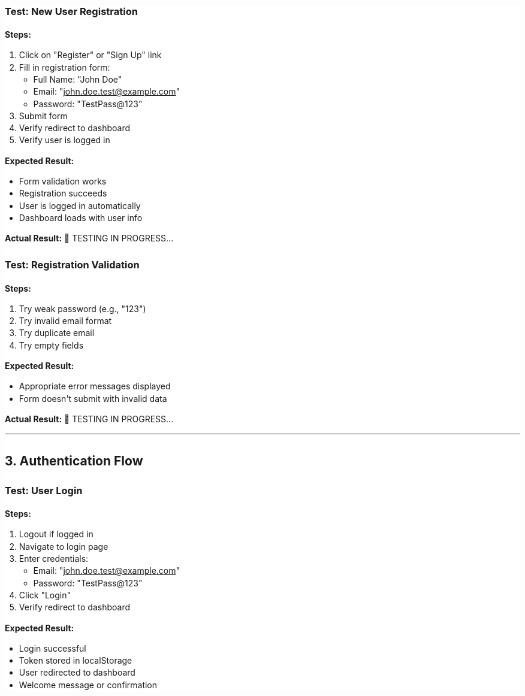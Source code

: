 ### Test: New User Registration
**Steps:**
1. Click on "Register" or "Sign Up" link
2. Fill in registration form:
   - Full Name: "John Doe"
   - Email: "john.doe.test@example.com"
   - Password: "TestPass@123"
3. Submit form
4. Verify redirect to dashboard
5. Verify user is logged in

**Expected Result:**
- Form validation works
- Registration succeeds
- User is logged in automatically
- Dashboard loads with user info

**Actual Result:**
🔄 TESTING IN PROGRESS...

### Test: Registration Validation
**Steps:**
1. Try weak password (e.g., "123")
2. Try invalid email format
3. Try duplicate email
4. Try empty fields

**Expected Result:**
- Appropriate error messages displayed
- Form doesn't submit with invalid data

**Actual Result:**
🔄 TESTING IN PROGRESS...

---

## 3. Authentication Flow

### Test: User Login
**Steps:**
1. Logout if logged in
2. Navigate to login page
3. Enter credentials:
   - Email: "john.doe.test@example.com"
   - Password: "TestPass@123"
4. Click "Login"
5. Verify redirect to dashboard

**Expected Result:**
- Login successful
- Token stored in localStorage
- User redirected to dashboard
- Welcome message or confirmation
